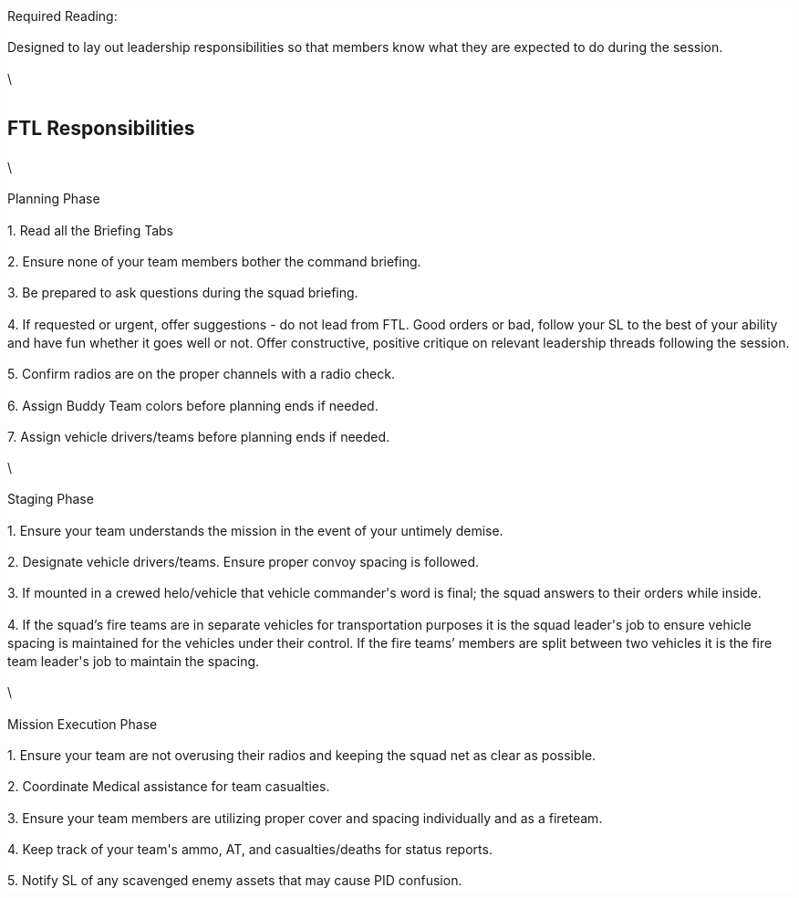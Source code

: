 
Required Reading:

Designed to lay out leadership responsibilities so that members know what they are expected to do during the session.

\


## FTL Responsibilities

\


Planning Phase

1\. Read all the Briefing Tabs

2\. Ensure none of your team members bother the command briefing.

3\. Be prepared to ask questions during the squad briefing.

4\. If requested or urgent, offer suggestions - do not lead from FTL. Good orders or bad, follow your SL to the best of your ability and have fun whether it goes well or not. Offer constructive, positive critique on relevant leadership threads following the session.

5\. Confirm radios are on the proper channels with a radio check.

6\. Assign Buddy Team colors before planning ends if needed.

7\. Assign vehicle drivers/teams before planning ends if needed.

\


Staging Phase

1\. Ensure your team understands the mission in the event of your untimely demise.

2\. Designate vehicle drivers/teams. Ensure proper convoy spacing is followed.

3\. If mounted in a crewed helo/vehicle that vehicle commander's word is final; the squad answers to their orders while inside.

4\. If the squad’s fire teams are in separate vehicles for transportation purposes it is the squad leader's job to ensure vehicle spacing is maintained for the vehicles under their control. If the fire teams’ members are split between two vehicles it is the fire team leader's job to maintain the spacing.

\


Mission Execution Phase

1\. Ensure your team are not overusing their radios and keeping the squad net as clear as possible.

2\. Coordinate Medical assistance for team casualties.

3\. Ensure your team members are utilizing proper cover and spacing individually and as a fireteam.

4\. Keep track of your team's ammo, AT, and casualties/deaths for status reports.

5\. Notify SL of any scavenged enemy assets that may cause PID confusion.
